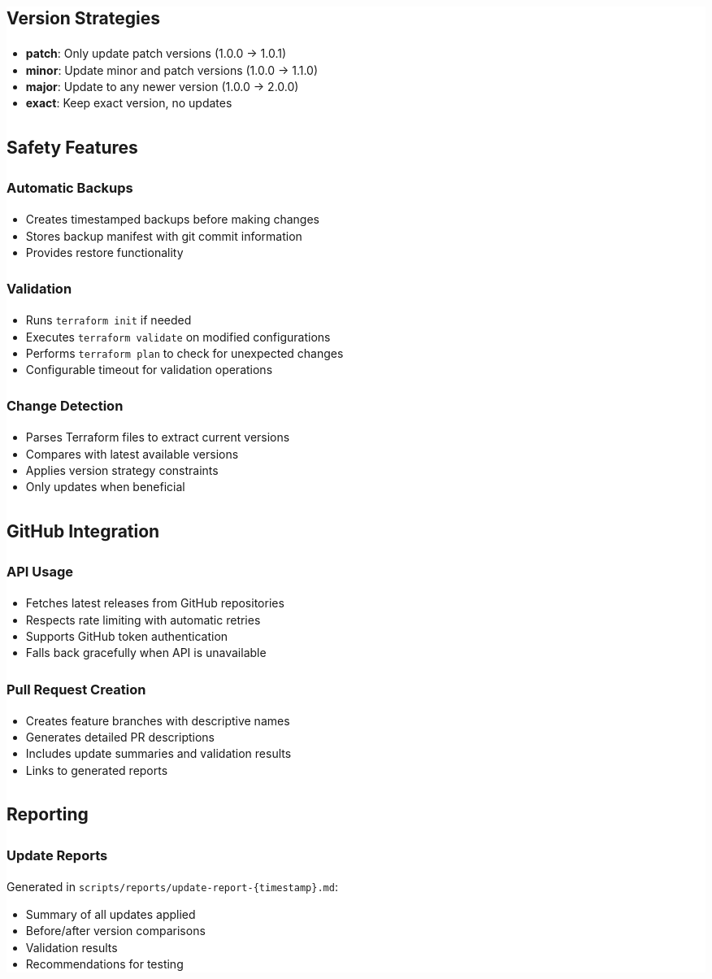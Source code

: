 ## Version Strategies

- **patch**: Only update patch versions (1.0.0 → 1.0.1)
- **minor**: Update minor and patch versions (1.0.0 → 1.1.0)
- **major**: Update to any newer version (1.0.0 → 2.0.0)
- **exact**: Keep exact version, no updates

## Safety Features

### Automatic Backups
- Creates timestamped backups before making changes
- Stores backup manifest with git commit information
- Provides restore functionality

### Validation
- Runs `terraform init` if needed
- Executes `terraform validate` on modified configurations
- Performs `terraform plan` to check for unexpected changes
- Configurable timeout for validation operations

### Change Detection
- Parses Terraform files to extract current versions
- Compares with latest available versions
- Applies version strategy constraints
- Only updates when beneficial

## GitHub Integration

### API Usage
- Fetches latest releases from GitHub repositories
- Respects rate limiting with automatic retries
- Supports GitHub token authentication
- Falls back gracefully when API is unavailable

### Pull Request Creation
- Creates feature branches with descriptive names
- Generates detailed PR descriptions
- Includes update summaries and validation results
- Links to generated reports

## Reporting

### Update Reports
Generated in `scripts/reports/update-report-{timestamp}.md`:
- Summary of all updates applied
- Before/after version comparisons
- Validation results
- Recommendations for testing
